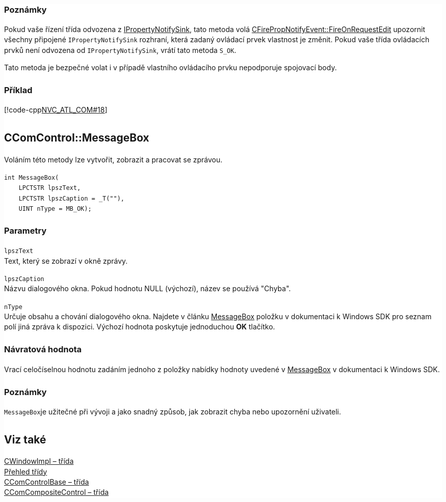 ### <a name="remarks"></a>Poznámky  
 Pokud vaše řízení třída odvozena z [IPropertyNotifySink](http://msdn.microsoft.com/library/windows/desktop/ms692638), tato metoda volá [CFirePropNotifyEvent::FireOnRequestEdit](cfirepropnotifyevent-class.md#fireonrequestedit) upozornit všechny připojené `IPropertyNotifySink` rozhraní, která zadaný ovládací prvek vlastnost je změnit. Pokud vaše třída ovládacích prvků není odvozena od `IPropertyNotifySink`, vrátí tato metoda `S_OK`.  

  
 Tato metoda je bezpečné volat i v případě vlastního ovládacího prvku nepodporuje spojovací body.  
  
### <a name="example"></a>Příklad  
 [!code-cpp[NVC_ATL_COM#18](../../atl/codesnippet/cpp/ccomcontrol-class_4.cpp)]  
  
##  <a name="messagebox"></a>CComControl::MessageBox  
 Voláním této metody lze vytvořit, zobrazit a pracovat se zprávou.  
  
```
int MessageBox(
    LPCTSTR lpszText,
    LPCTSTR lpszCaption = _T(""),
    UINT nType = MB_OK);
```  
  
### <a name="parameters"></a>Parametry  
 `lpszText`  
 Text, který se zobrazí v okně zprávy.  
  
 `lpszCaption`  
 Názvu dialogového okna. Pokud hodnotu NULL (výchozí), název se používá "Chyba".  
  
 `nType`  
 Určuje obsahu a chování dialogového okna. Najdete v článku [MessageBox](http://msdn.microsoft.com/library/windows/desktop/ms645505) položku v dokumentaci k Windows SDK pro seznam polí jiná zpráva k dispozici. Výchozí hodnota poskytuje jednoduchou **OK** tlačítko.  
  
### <a name="return-value"></a>Návratová hodnota  
 Vrací celočíselnou hodnotu zadáním jednoho z položky nabídky hodnoty uvedené v [MessageBox](http://msdn.microsoft.com/library/windows/desktop/ms645505) v dokumentaci k Windows SDK.  
  
### <a name="remarks"></a>Poznámky  
 `MessageBox`je užitečné při vývoji a jako snadný způsob, jak zobrazit chyba nebo upozornění uživateli.  
  
## <a name="see-also"></a>Viz také  
 [CWindowImpl – třída](../../atl/reference/cwindowimpl-class.md)   
 [Přehled třídy](../../atl/atl-class-overview.md)   
 [CComControlBase – třída](../../atl/reference/ccomcontrolbase-class.md)   
 [CComCompositeControl – třída](../../atl/reference/ccomcompositecontrol-class.md)
